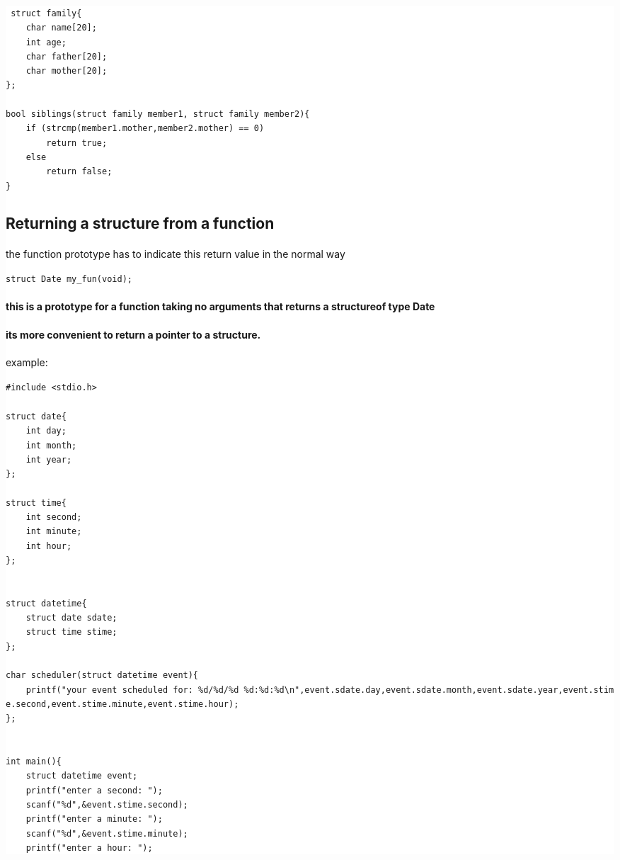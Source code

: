 ```
 struct family{
    char name[20];
    int age;
    char father[20];
    char mother[20];
};

bool siblings(struct family member1, struct family member2){
    if (strcmp(member1.mother,member2.mother) == 0)
        return true;
    else
        return false;
}
```

## Returning a structure from a function

the function prototype has to indicate this return value in the normal way

```
struct Date my_fun(void);
```

#### this is a prototype for a function taking no arguments that returns a structureof type Date

#### its more convenient to return a pointer to a structure.

example:

```
#include <stdio.h>

struct date{
    int day;
    int month;
    int year;
};

struct time{
    int second;
    int minute;
    int hour;
};


struct datetime{
    struct date sdate;
    struct time stime;
};

char scheduler(struct datetime event){
    printf("your event scheduled for: %d/%d/%d %d:%d:%d\n",event.sdate.day,event.sdate.month,event.sdate.year,event.stime.second,event.stime.minute,event.stime.hour);
};


int main(){
    struct datetime event;
    printf("enter a second: ");
    scanf("%d",&event.stime.second);
    printf("enter a minute: ");
    scanf("%d",&event.stime.minute);
    printf("enter a hour: ");
```
